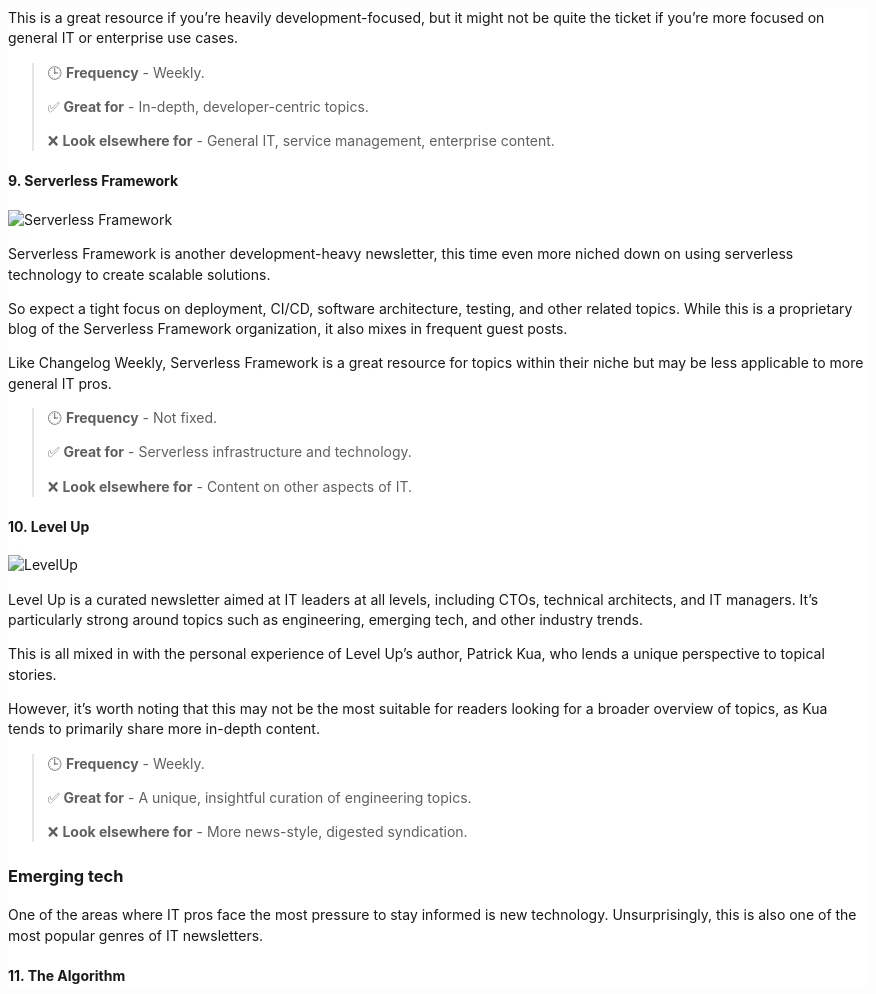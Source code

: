 This is a great resource if you’re heavily development-focused, but it might not be quite the ticket if you’re more focused on general IT or enterprise use cases.

> 🕒 **Frequency** - Weekly.
>
> ✅ **Great for** - In-depth, developer-centric topics.
>
> ❌ **Look elsewhere for** - General IT, service management, enterprise content.

#### 9. Serverless Framework

![Serverless Framework](https://res.cloudinary.com/daog6scxm/image/upload/v1738766042/cms/it-newsletters/Serverless_Framework_gcfcvw.webp "Serverless Framework")

Serverless Framework is another development-heavy newsletter, this time even more niched down on using serverless technology to create scalable solutions.

So expect a tight focus on deployment, CI/CD, software architecture, testing, and other related topics. While this is a proprietary blog of the Serverless Framework organization, it also mixes in frequent guest posts.

Like Changelog Weekly, Serverless Framework is a great resource for topics within their niche but may be less applicable to more general IT pros.

> 🕒 **Frequency** - Not fixed.
>
> ✅ **Great for** - Serverless infrastructure and technology.
>
> ❌ **Look elsewhere for** - Content on other aspects of IT.

#### 10. Level Up

![LevelUp](https://res.cloudinary.com/daog6scxm/image/upload/v1738766041/cms/it-newsletters/LevelUp_otjz8j.webp "LevelUp")

Level Up is a curated newsletter aimed at IT leaders at all levels, including CTOs, technical architects, and IT managers. It’s particularly strong around topics such as engineering, emerging tech, and other industry trends.

This is all mixed in with the personal experience of Level Up’s author, Patrick Kua, who lends a unique perspective to topical stories.

However, it’s worth noting that this may not be the most suitable for readers looking for a broader overview of topics, as Kua tends to primarily share more in-depth content.

> 🕒 **Frequency** - Weekly.
>
> ✅ **Great for** - A unique, insightful curation of engineering topics.
>
> ❌ **Look elsewhere for** - More news-style, digested syndication.

### Emerging tech

One of the areas where IT pros face the most pressure to stay informed is new technology. Unsurprisingly, this is also one of the most popular genres of IT newsletters.

#### 11. The Algorithm

